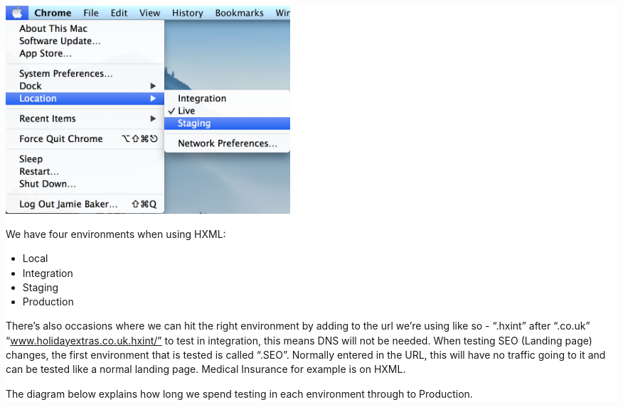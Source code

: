 <img src="images/testing-overview-images/image03.png" alt="DNS connection" width="400px" />

We have four environments when using HXML:
* Local
* Integration
* Staging
* Production

There’s also occasions where we can hit the right environment by adding to the url we’re using like so - “.hxint” after “.co.uk” “www.holidayextras.co.uk.hxint/” to test in integration, this means DNS will not be needed.
When testing SEO (Landing page) changes, the first environment that is tested is called “.SEO”. Normally entered in the URL, this will have no traffic going to it and can be tested like a normal landing page.
Medical Insurance for example is on HXML.

The diagram below explains how long we spend testing in each environment through to Production.
